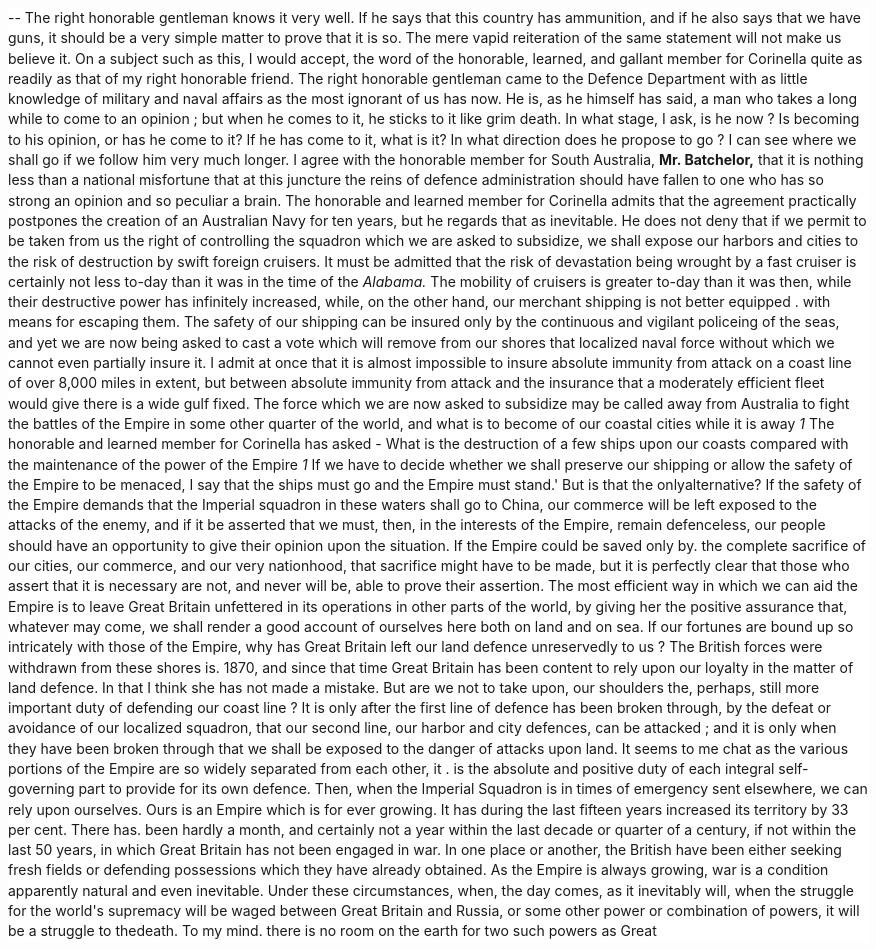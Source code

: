 -- The right honorable gentleman knows it very well. If he says that this country has ammunition, and if he also says that we have guns, it should be a very simple matter to prove that it is so. The mere vapid reiteration of the same statement will not make us believe it. On a subject such as this, I would accept, the word of the honorable, learned, and gallant member for Corinella quite as readily as that of my right honorable friend. The right honorable gentleman came to the Defence Department with as little knowledge of military and naval affairs as the most ignorant of us has now. He is,  as he himself has said, a man who takes a long while to come to an opinion ; but when he comes to it, he sticks to it like grim death. In what stage, I ask, is he now ? Is becoming to his opinion, or has he come to it? If he has come to it, what is it? In what direction does he propose to go ? I can see where we shall go if we follow him very much longer. I agree with the honorable member for South Australia,  **Mr. Batchelor,**  that it is nothing less than a national misfortune that at this juncture the reins of defence administration should have fallen to one who has so strong an opinion and so peculiar a brain. The honorable and learned member for Corinella admits that the agreement practically postpones the creation of an Australian Navy for ten years, but he regards that as inevitable. He does not deny that if we permit to be taken from us the right of controlling the squadron which we are asked to subsidize, we shall expose our harbors and cities to the risk of destruction by swift foreign cruisers. It must be admitted that the risk of devastation being wrought by a fast cruiser is certainly not less to-day than it was in the time of the  *Alabama.*  The mobility of cruisers is greater to-day than it was then, while their destructive power has infinitely increased, while, on the other hand, our merchant shipping is not better equipped . with means for escaping them. The safety of our shipping can be insured only by the continuous and vigilant  policeing  of the seas, and yet we are now being asked to cast a vote which will remove from our shores that localized naval force without which we cannot even partially insure it. I admit at once that it is almost impossible to insure absolute immunity from attack on a coast line of over 8,000 miles in extent, but between absolute immunity from attack and the insurance that a moderately efficient fleet would give there is a wide gulf fixed. The force which we are now asked to subsidize may be called away from Australia to fight the battles of the Empire in some other quarter of the world, and what is to become of our coastal cities while it is away  *1*  The honorable and learned member for Corinella has asked - What is the destruction of a few ships upon our coasts compared with the maintenance of the power of the Empire  *1*  If we have to decide whether we shall preserve our shipping or allow the safety of the Empire to be menaced, I say that the ships must go and the Empire must stand.' But is that the  onlyalternative?  If the safety of the Empire demands that the Imperial squadron in these waters shall go to China, our commerce will be left exposed to the attacks of the enemy, and if it be asserted that we must, then, in the interests of the Empire, remain defenceless, our people should have an opportunity to give their opinion upon the situation. If the Empire could be saved only by. the complete sacrifice of our cities, our commerce, and our very nationhood, that sacrifice might have to be made, but it is perfectly clear that those who assert that it is necessary are not, and never will be, able to prove their assertion. The most efficient way in which we can aid the Empire is to leave Great Britain unfettered in its operations in other parts of the world, by giving her the positive assurance that, whatever may come, we shall render a good account of ourselves here both on land and on sea. If our fortunes are bound up so intricately with those of the Empire, why has Great Britain left our land defence unreservedly to us ? The British forces were withdrawn from these shores is. 1870, and since that time Great Britain has been content to rely upon our loyalty in the matter of land defence. In that I think she has not made a mistake. But are we not to take upon, our shoulders the, perhaps, still more important duty of defending our coast line ? It is only after the first line of defence has been broken through, by the defeat or avoidance of our localized squadron, that our second line, our harbor and city defences, can be attacked ; and it is only when they have been broken through that we shall be exposed to the danger of attacks upon land. It seems to me chat as the various portions of the Empire are so widely separated from each other, it . is the absolute and positive duty of each integral self-governing part to provide for its own defence. Then, when the Imperial Squadron is in times of emergency sent elsewhere, we can rely upon ourselves. Ours is an Empire which is for ever growing. It has during the last fifteen years increased its territory by 33 per cent. There has. been hardly a month, and certainly not a year within the last decade or quarter of a century, if not within the last 50 years, in which Great Britain has not been engaged in war. In one place or another, the British have been either seeking fresh fields or defending possessions which they have already obtained. As the Empire is always growing, war is a condition apparently natural and even inevitable. Under these circumstances, when, the day comes, as it inevitably will, when the struggle for the world's supremacy will be waged between Great Britain and Russia, or some other power or combination of powers, it will be a struggle to thedeath. To my mind. there is no room on the earth for two such powers as Great